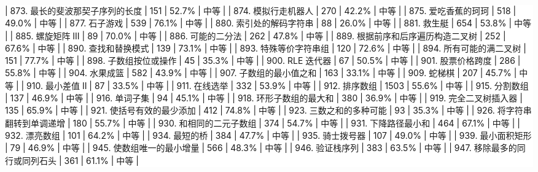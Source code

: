 | 873. 最长的斐波那契子序列的长度 |     151 | 52.7% |     中等 | 
| 874. 模拟行走机器人 |     270 | 42.2% |     中等 | 
| 875. 爱吃香蕉的珂珂 |     518 | 49.0% |     中等 | 
| 877. 石子游戏 |     539 | 76.1% |     中等 | 
| 880. 索引处的解码字符串 |     88 | 26.0% |     中等 | 
| 881. 救生艇 |     654 | 53.8% |     中等 | 
| 885. 螺旋矩阵 III |     89 | 70.0% |     中等 | 
| 886. 可能的二分法 |     262 | 47.8% |     中等 | 
| 889. 根据前序和后序遍历构造二叉树 |     252 | 67.6% |     中等 | 
| 890. 查找和替换模式 |     139 | 73.1% |     中等 | 
| 893. 特殊等价字符串组 |     120 | 72.6% |     中等 | 
| 894. 所有可能的满二叉树 |     151 | 77.7% |     中等 | 
| 898. 子数组按位或操作 |     45 | 35.3% |     中等 | 
| 900. RLE 迭代器 |     67 | 50.5% |     中等 | 
| 901. 股票价格跨度 |     286 | 55.8% |     中等 | 
| 904. 水果成篮 |     582 | 43.9% |     中等 | 
| 907. 子数组的最小值之和 |     163 | 33.1% |     中等 | 
| 909. 蛇梯棋 |     207 | 45.7% |     中等 | 
| 910. 最小差值 II |     87 | 33.5% |     中等 | 
| 911. 在线选举 |     332 | 53.9% |     中等 | 
| 912. 排序数组 |     1503 | 55.6% |     中等 | 
| 915. 分割数组 |     137 | 46.9% |     中等 | 
| 916. 单词子集 |     94 | 45.1% |     中等 | 
| 918. 环形子数组的最大和 |     380 | 36.9% |     中等 | 
| 919. 完全二叉树插入器 |     135 | 65.9% |     中等 | 
| 921. 使括号有效的最少添加 |     412 | 74.8% |     中等 | 
| 923. 三数之和的多种可能 |     93 | 35.3% |     中等 | 
| 926. 将字符串翻转到单调递增 |     180 | 55.7% |     中等 | 
| 930. 和相同的二元子数组 |     374 | 54.7% |     中等 | 
| 931. 下降路径最小和 |     464 | 67.1% |     中等 | 
| 932. 漂亮数组 |     101 | 64.2% |     中等 | 
| 934. 最短的桥 |     384 | 47.7% |     中等 | 
| 935. 骑士拨号器 |     107 | 49.0% |     中等 | 
| 939. 最小面积矩形 |     79 | 46.9% |     中等 | 
| 945. 使数组唯一的最小增量 |     566 | 48.3% |     中等 | 
| 946. 验证栈序列 |     383 | 63.5% |     中等 | 
| 947. 移除最多的同行或同列石头 |     361 | 61.1% |     中等 | 